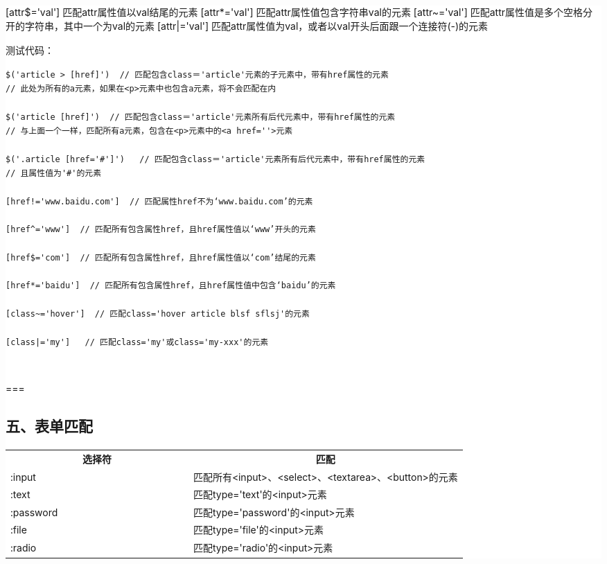 <tr><td>[attr$='val']</td>
	<td>匹配attr属性值以val结尾的元素</td></tr>
	
<tr><td>[attr*='val']</td>
	<td>匹配attr属性值包含字符串val的元素</td></tr>
	
<tr><td>[attr~='val']</td>
	<td>匹配attr属性值是多个空格分开的字符串，其中一个为val的元素</td></tr>
	
<tr><td>[attr|='val']</td>
	<td>匹配attr属性值为val，或者以val开头后面跟一个连接符(-)的元素</td></tr>
	
</table>

测试代码：

	$('article > [href]')  // 匹配包含class＝'article'元素的子元素中，带有href属性的元素
	// 此处为所有的a元素，如果在<p>元素中也包含a元素，将不会匹配在内
	
	$('article [href]')  // 匹配包含class＝'article'元素所有后代元素中，带有href属性的元素
	// 与上面一个一样，匹配所有a元素，包含在<p>元素中的<a href=''>元素
	
	$('.article [href='#']')   // 匹配包含class＝'article'元素所有后代元素中，带有href属性的元素
	// 且属性值为'#'的元素
	
	[href!='www.baidu.com']  // 匹配属性href不为‘www.baidu.com’的元素
	
	[href^='www']  // 匹配所有包含属性href，且href属性值以‘www’开头的元素
	
	[href$='com']  // 匹配所有包含属性href，且href属性值以‘com’结尾的元素
	
	[href*='baidu']  // 匹配所有包含属性href，且href属性值中包含‘baidu’的元素
	
	[class~='hover']  // 匹配class='hover article blsf sflsj'的元素
	
	[class|='my']   // 匹配class='my'或class='my-xxx'的元素
	

</br>

===

## 五、表单匹配 ##

<table width='100%'>
<tr><th width='40%'>选择符</th><th>匹配</th></tr>

<tr><td>:input</td>
	<td>匹配所有&lt;input&gt;、&lt;select&gt;、&lt;textarea&gt;、&lt;button&gt;的元素</td></tr>
	
<tr><td>:text</td>
	<td>匹配type='text'的&lt;input&gt;元素</td></tr>
	
<tr><td>:password</td>
	<td>匹配type='password'的&lt;input&gt;元素</td></tr>
	
<tr><td>:file</td>
	<td>匹配type='file'的&lt;input&gt;元素</td></tr>
	
<tr><td>:radio</td>
	<td>匹配type='radio'的&lt;input&gt;元素</td></tr>
	